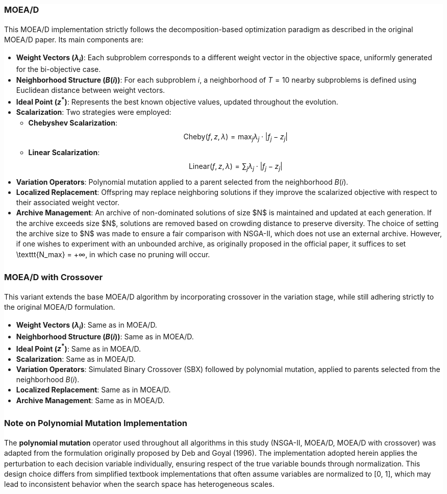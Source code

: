 ### MOEA/D

This MOEA/D implementation strictly follows the decomposition-based optimization paradigm as described in the original MOEA/D paper. Its main components are:

- **Weight Vectors ($\lambda_i$)**: Each subproblem corresponds to a different weight vector in the objective space, uniformly generated for the bi-objective case.
- **Neighborhood Structure ($B(i)$)**: For each subproblem $i$, a neighborhood of $T = 10$ nearby subproblems is defined using Euclidean distance between weight vectors.
- **Ideal Point ($z^*$)**: Represents the best known objective values, updated throughout the evolution.
- **Scalarization**: Two strategies were employed:
  - **Chebyshev Scalarization**:
    $$
    \text{Cheby}(f, z, \lambda) = \max_j \lambda_j \cdot |f_j - z_j|
    $$
  - **Linear Scalarization**:
    $$
    \text{Linear}(f, z, \lambda) = \sum_j \lambda_j \cdot |f_j - z_j|
    $$
- **Variation Operators**: Polynomial mutation applied to a parent selected from the neighborhood $B(i)$.
- **Localized Replacement**: Offspring may replace neighboring solutions if they improve the scalarized objective with respect to their associated weight vector.
- **Archive Management**: An archive of non-dominated solutions of size \$N\$ is maintained and updated at each generation. If the archive exceeds size \$N\$, solutions are removed based on crowding distance to preserve diversity. The choice of setting the archive size to \$N\$ was made to ensure a fair comparison with NSGA-II, which does not use an external archive. However, if one wishes to experiment with an unbounded archive, as originally proposed in the official paper, it suffices to set \texttt{N\_max} = $+\infty$, in which case no pruning will occur.

### MOEA/D with Crossover

This variant extends the base MOEA/D algorithm by incorporating crossover in the variation stage, while still adhering strictly to the original MOEA/D formulation.

- **Weight Vectors ($\lambda_i$)**: Same as in MOEA/D.
- **Neighborhood Structure ($B(i)$)**: Same as in MOEA/D.
- **Ideal Point ($z^*$)**: Same as in MOEA/D.
- **Scalarization**: Same as in MOEA/D.
- **Variation Operators**: Simulated Binary Crossover (SBX) followed by polynomial mutation, applied to parents selected from the neighborhood $B(i)$.
- **Localized Replacement**: Same as in MOEA/D.
- **Archive Management**: Same as in MOEA/D.

### Note on Polynomial Mutation Implementation

The **polynomial mutation** operator used throughout all algorithms in this study (NSGA-II, MOEA/D, MOEA/D with crossover) was adapted from the formulation originally proposed by Deb and Goyal (1996). The implementation adopted herein applies the perturbation to each decision variable individually, ensuring respect of the true variable bounds through normalization. This design choice differs from simplified textbook implementations that often assume variables are normalized to \[0, 1], which may lead to inconsistent behavior when the search space has heterogeneous scales.
